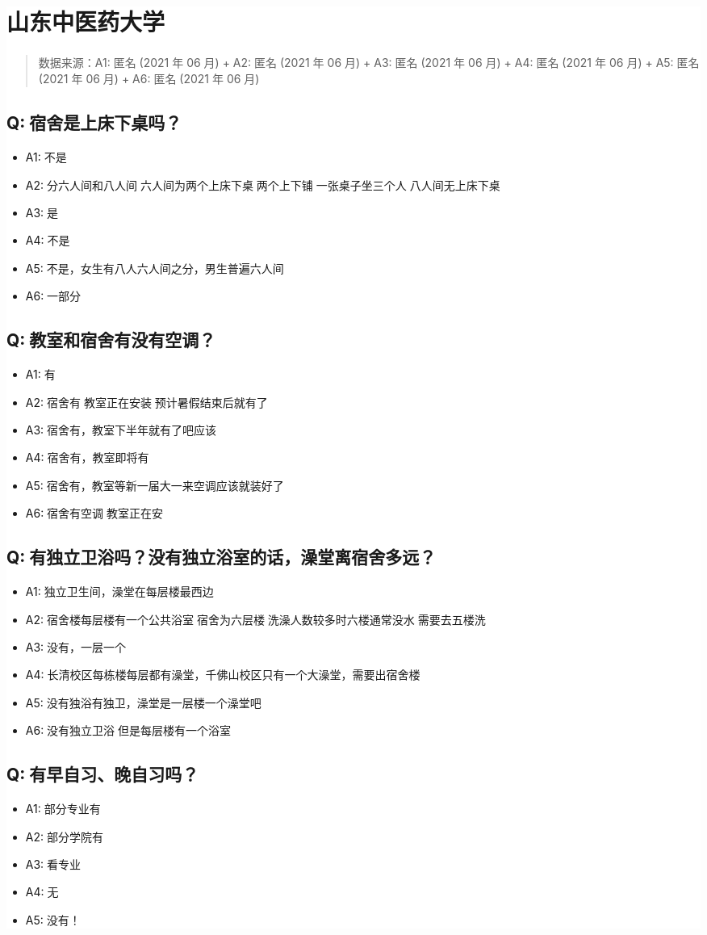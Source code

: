 # 山东中医药大学

> 数据来源：A1: 匿名 (2021 年 06 月) + A2: 匿名 (2021 年 06 月) + A3: 匿名 (2021 年 06 月) + A4: 匿名 (2021 年 06 月) + A5: 匿名 (2021 年 06 月) + A6: 匿名 (2021 年 06 月)

## Q: 宿舍是上床下桌吗？

- A1: 不是

- A2: 分六人间和八人间 六人间为两个上床下桌 两个上下铺 一张桌子坐三个人 八人间无上床下桌

- A3: 是

- A4: 不是

- A5: 不是，女生有八人六人间之分，男生普遍六人间

- A6: 一部分

## Q: 教室和宿舍有没有空调？

- A1: 有

- A2: 宿舍有 教室正在安装 预计暑假结束后就有了

- A3: 宿舍有，教室下半年就有了吧应该

- A4: 宿舍有，教室即将有

- A5: 宿舍有，教室等新一届大一来空调应该就装好了

- A6: 宿舍有空调 教室正在安

## Q: 有独立卫浴吗？没有独立浴室的话，澡堂离宿舍多远？

- A1: 独立卫生间，澡堂在每层楼最西边

- A2: 宿舍楼每层楼有一个公共浴室 宿舍为六层楼 洗澡人数较多时六楼通常没水 需要去五楼洗

- A3: 没有，一层一个

- A4: 长清校区每栋楼每层都有澡堂，千佛山校区只有一个大澡堂，需要出宿舍楼

- A5: 没有独浴有独卫，澡堂是一层楼一个澡堂吧

- A6: 没有独立卫浴 但是每层楼有一个浴室

## Q: 有早自习、晚自习吗？

- A1: 部分专业有

- A2: 部分学院有

- A3: 看专业

- A4: 无

- A5: 没有！
